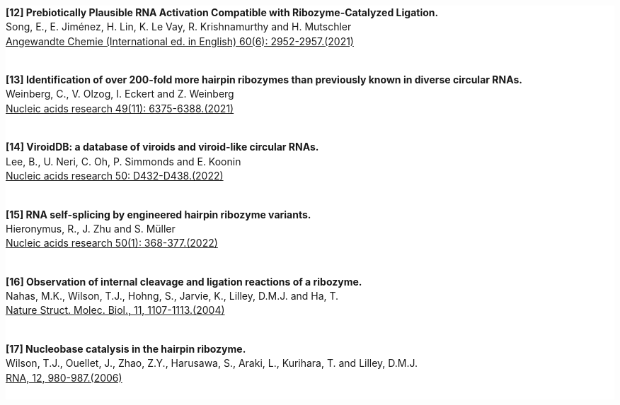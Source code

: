 **[12] Prebiotically Plausible RNA Activation Compatible with Ribozyme-Catalyzed Ligation.**<br>
Song, E., E. Jiménez, H. Lin, K. Le Vay, R. Krishnamurthy and H. Mutschler <br>
[Angewandte Chemie (International ed. in English) 60(6): 2952-2957.(2021)]((https://www.ncbi.nlm.nih.gov/pubmed/33128282))<br><br>

**[13] Identification of over 200-fold more hairpin ribozymes than previously known in diverse circular RNAs.**<br>
Weinberg, C., V. Olzog, I. Eckert and Z. Weinberg <br>
[Nucleic acids research 49(11): 6375-6388.(2021) ]((https://www.ncbi.nlm.nih.gov/pubmed/34096583))<br><br>

**[14] ViroidDB: a database of viroids and viroid-like circular RNAs.**<br>
Lee, B., U. Neri, C. Oh, P. Simmonds and E. Koonin <br>
[Nucleic acids research 50: D432-D438.(2022)]((https://www.ncbi.nlm.nih.gov/pubmed/34751403))<br><br>

**[15] RNA self-splicing by engineered hairpin ribozyme variants.**<br>
Hieronymus, R., J. Zhu and S. Müller <br>
[Nucleic acids research 50(1): 368-377.(2022)]((https://www.ncbi.nlm.nih.gov/pubmed/34928378))<br><br>

**[16] Observation of internal cleavage and ligation reactions of a ribozyme.**<br>
Nahas, M.K., Wilson, T.J., Hohng, S., Jarvie, K., Lilley, D.M.J. and Ha, T.<br> 
[Nature Struct. Molec. Biol., 11, 1107-1113.(2004)]((https://www.ncbi.nlm.nih.gov/pubmed/15475966))<br><br>

**[17] Nucleobase catalysis in the hairpin ribozyme.**<br>
Wilson, T.J., Ouellet, J., Zhao, Z.Y., Harusawa, S., Araki, L., Kurihara, T. and Lilley, D.M.J.<br>
[RNA, 12, 980-987.(2006)]((https://www.ncbi.nlm.nih.gov/pubmed/16601203))<br><br>